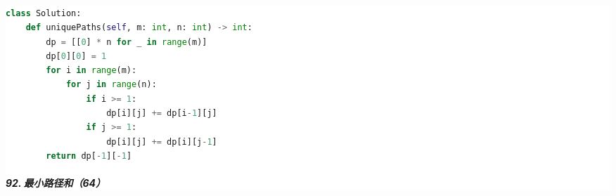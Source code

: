 ```python
class Solution:
    def uniquePaths(self, m: int, n: int) -> int:
        dp = [[0] * n for _ in range(m)]
        dp[0][0] = 1
        for i in range(m):
            for j in range(n):
                if i >= 1:
                    dp[i][j] += dp[i-1][j]
                if j >= 1:
                    dp[i][j] += dp[i][j-1]
        return dp[-1][-1]
```

##### 92. 最小路径和（64）

